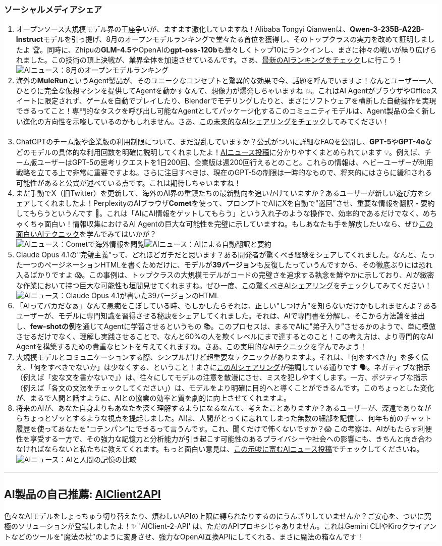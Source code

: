 ### ソーシャルメディアシェア
1. オープンソース大規模モデル界の王座争いが、ますます激化していますね！Alibaba Tongyi Qianwenは、**Qwen-3-235B-A22B-Instruct**モデルを引っ提げ、8月のオープンモデルランキングで堂々たる首位を獲得し、そのトップクラスの実力を改めて証明しましたよ 🏆。同時に、Zhipuの**GLM-4.5**やOpenAIの**gpt-oss-120b**も華々しくトップ10にランクインし、まさに神々の戦いが繰り広げられました。この技術の頂上決戦が、業界全体を加速させているんです。さあ、[最新のAIランキングをチェック](https://x.com/Alibaba_Qwen/status/1955778311906582550)しに行こう！<br/>![AIニュース：8月のオープンモデルランキング](https://raw.githubusercontent.com/justlovemaki/imagehub/refs/heads/main/images/2025/08/news_01k2mphyf2em7r9t87x92bhwfq.avif)<br/>
2. 海外の**MuleRun**というAgent製品が、そのユニークなコンセプトと驚異的な効果で今、話題を呼んでいますよ！なんとユーザー一人ひとりに完全な仮想マシンを提供してAgentを動かすなんて、想像力が爆発しちゃいますね 💥。これはAI AgentがブラウザやOfficeスイートに限定されず、ゲームを自動でプレイしたり、Blenderでモデリングしたりと、まさにソフトウェアを横断した自動操作を実現できるってこと！専門的なタスクを呼び出し可能なAgentとしてパッケージ化するこのコミュニティモデルは、Agent製品の全く新しい進化の方向性を示唆しているのかもしれません。さあ、[この未来的なAIシェアリングをチェック](https://x.com/op7418/status/1955934836189000088)してみてください！<br/><video src="https://raw.githubusercontent.com/justlovemaki/imagehub/refs/heads/main/images/2025/08/news_01k2mps88nf5crn7aqbqjt4p84.mp4" controls="controls" width="100%"></video><br/>
3. ChatGPTのチーム版や企業版の利用制限について、まだ混乱していますか？公式がついに詳細なFAQを公開し、**GPT-5**や**GPT-4o**などのモデルの具体的な利用回数を明確に説明してくれましたよ！[AIニュース投稿](https://x.com/dotey/status/1955769094742868287)に分かりやすくまとめられています 💡。例えば、チーム版ユーザーはGPT-5の思考リクエストを1日200回、企業版は週200回行えるとのこと。これらの情報は、ヘビーユーザーが利用戦略を立てる上で非常に重要ですよね。さらに注目すべきは、現在のGPT-5の制限は一時的なもので、将来的にはさらに緩和される可能性があると公式が述べている点です。これは期待しちゃいますね！
4. まだ手動でX（旧Twitter）を更新して、海外のAI界の重鎮たちの最新動向を追いかけていますか？あるユーザーが新しい遊び方をシェアしてくれましたよ！PerplexityのAIブラウザ**Comet**を使って、プロンプトでAIにXを自動で"巡回”させ、重要な情報を翻訳・要約してもらうというんです 🤯。これは「AIにAI情報をゲットしてもらう」という入れ子のような操作で、効率的であるだけでなく、めちゃくちゃ面白い！情報収集におけるAI Agentの巨大な可能性を完璧に示していますね。もしあなたも手を解放したいなら、ぜひ[この面白いAIテクニック](https://x.com/vista8/status/1955937457138229372)を学んでみてはいかが？<br/>![AIニュース：Cometで海外情報を閲覧](https://raw.githubusercontent.com/justlovemaki/imagehub/refs/heads/main/images/2025/08/news_01k2mpseqpf8rvbb1ngjvhqk8c.avif)![AIニュース：AIによる自動翻訳と要約](https://raw.githubusercontent.com/justlovemaki/imagehub/refs/heads/main/images/2025/08/news_01k2mpskyzfnc9ev8qt32jtes9.avif)<br/>
5. Claude Opus 4.1の"完璧主義”って、どれほどガチだと思います？ある開発者が驚くべき経験をシェアしてくれました。なんと、たった一つのページネーションHTMLを書くためだけに、モデルが**39バージョン**も反復したっていうんですから、その徹底ぶりには恐れ入るばかりですよ 😱。この事例は、トップクラスの大規模モデルがコードの完璧さを追求する執念を鮮やかに示しており、AIが緻密な作業において持つ巨大な可能性も垣間見せてくれますね。ぜひ一度、[この驚くべきAIシェアリング](https://x.com/huangyun_122/status/1955969003920482444)をチェックしてみてください！<br/>![AIニュース：Claude Opus 4.1が書いた39バージョンのHTML](https://raw.githubusercontent.com/justlovemaki/imagehub/refs/heads/main/images/2025/08/news_01k2mpsr03eyjaa4574gqryvc7.avif)<br/>
6. 「AIってバカだなぁ」なんて愚痴をこぼしている時、もしかしたらそれは、正しい"しつけ方”を知らないだけかもしれませんよ？あるユーザーが、モデルに専門知識を習得させる秘訣をシェアしてくれました。それは、AIで専門書を分解し、そこから方法論を抽出し、**few-shotの例**を通じてAgentに学習させるというもの 📚。このプロセスは、まるでAIに"弟子入り”させるかのようで、単に模倣させるだけでなく、理解し実践させることで、なんと60%の人を欺くレベルにまで達するとのこと！この考え方は、より専門的なAI Agentを構築するための貴重なヒントを与えてくれますね。さあ、[この実用的なAIテクニック](https://x.com/Yangyixxxx/status/1955785188698636565)を学んでみよう！
7. 大規模モデルとコミュニケーションする際、シンプルだけど超重要なテクニックがありますよ。それは、「何をすべきか」を多く伝え、「何をすべきでないか」は少なくする、ということ！まさに[このAIシェアリング](https://x.com/dotey/status/1955705574617673999)が強調している通りです 🗣️。ネガティブな指示（例えば「変な文を書かないで」）は、往々にしてモデルの注意を散漫にさせ、ミスを犯しやすくします。一方、ポジティブな指示（例えば「各文の文法をチェックしてください」）は、モデルをより明確に目的へと導くことができるんです。このちょっとした変化が、まるで人間と話すように、AIとの協業の効率と質を劇的に向上させてくれますよ。
8. 将来のAIが、あなた自身よりもあなたを深く理解するようになるなんて、考えたことありますか？あるユーザーが、深遠でありながらちょっとゾッとするような視点を提起しました。AIは、人間がとっくに忘れてしまった無数の細部を記憶し、何年も前のチャット履歴を使ってあなたを"コテンパン”にできるって言うんです。これ、聞くだけで怖くないですか？😱 この考察は、AIがもたらす利便性を享受する一方で、その強力な記憶力と分析能力が引き起こす可能性のあるプライバシーや社会への影響にも、きちんと向き合わなければならないと私たちに教えてくれます。もっと面白い意見は、[この示唆に富むAIニュース投稿](https://x.com/Yangyixxxx/status/1955957035134280189)でチェックしてくださいね。<br/>![AIニュース：AIと人間の記憶の比較](https://raw.githubusercontent.com/justlovemaki/imagehub/refs/heads/main/images/2025/08/news_01k2mpstwve358mn73z6t6vswn.avif)<br/>
    
---

## **AI製品の自己推薦: [AIClient2API](https://github.com/justlovemaki/AIClient-2-API)**

色々なAIモデルをしょっちゅう切り替えたり、煩わしいAPIの上限に縛られたりするのにうんざりしていませんか？ご安心を、ついに究極のソリューションが登場しましたよ！✨ 'AIClient-2-API' は、ただのAPIプロキシじゃありません。これはGemini CLIやKiroクライアントなどのツールを"魔法の杖”のように変身させ、強力なOpenAI互換APIにしてくれる、まさに魔法の箱なんです！
